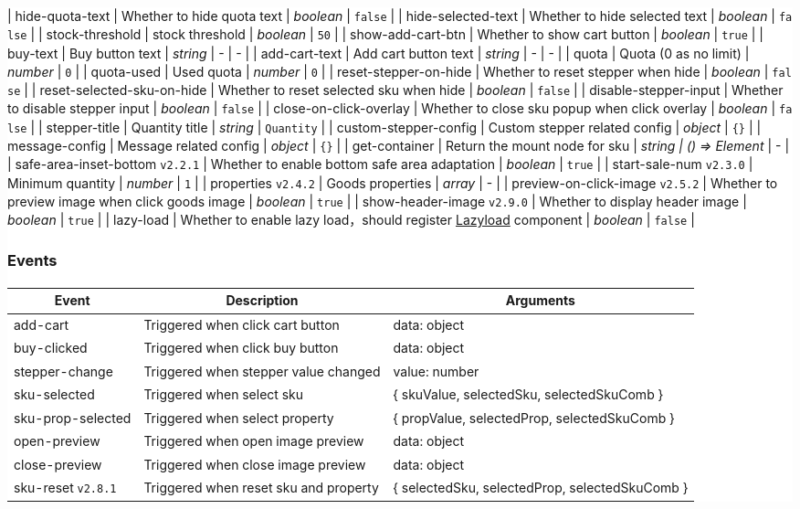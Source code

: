 | hide-quota-text | Whether to hide quota text | _boolean_ | `false` |
| hide-selected-text | Whether to hide selected text | _boolean_ | `false` |
| stock-threshold | stock threshold | _boolean_ | `50` |
| show-add-cart-btn | Whether to show cart button | _boolean_ | `true` |
| buy-text | Buy button text | _string_ | - | - |
| add-cart-text | Add cart button text | _string_ | - | - |
| quota | Quota (0 as no limit) | _number_ | `0` |
| quota-used | Used quota | _number_ | `0` |
| reset-stepper-on-hide | Whether to reset stepper when hide | _boolean_ | `false` |
| reset-selected-sku-on-hide | Whether to reset selected sku when hide | _boolean_ | `false` |
| disable-stepper-input | Whether to disable stepper input | _boolean_ | `false` |
| close-on-click-overlay | Whether to close sku popup when click overlay | _boolean_ | `false` |
| stepper-title | Quantity title | _string_ | `Quantity` |
| custom-stepper-config | Custom stepper related config | _object_ | `{}` |
| message-config | Message related config | _object_ | `{}` |
| get-container | Return the mount node for sku | _string \| () => Element_ | - |
| safe-area-inset-bottom `v2.2.1` | Whether to enable bottom safe area adaptation | _boolean_ | `true` |
| start-sale-num `v2.3.0` | Minimum quantity | _number_ | `1` |
| properties `v2.4.2` | Goods properties | _array_ | - |
| preview-on-click-image `v2.5.2` | Whether to preview image when click goods image | _boolean_ | `true` |
| show-header-image `v2.9.0` | Whether to display header image | _boolean_ | `true` |
| lazy-load | Whether to enable lazy load，should register [Lazyload](#/en-US/lazyload) component | _boolean_ | `false` |

### Events

| Event | Description | Arguments |
| --- | --- | --- |
| add-cart | Triggered when click cart button | data: object |
| buy-clicked | Triggered when click buy button | data: object |
| stepper-change | Triggered when stepper value changed | value: number |
| sku-selected | Triggered when select sku | { skuValue, selectedSku, selectedSkuComb } |
| sku-prop-selected | Triggered when select property | { propValue, selectedProp, selectedSkuComb } |
| open-preview | Triggered when open image preview | data: object |
| close-preview | Triggered when close image preview | data: object |
| sku-reset `v2.8.1` | Triggered when reset sku and property | { selectedSku, selectedProp, selectedSkuComb } |
